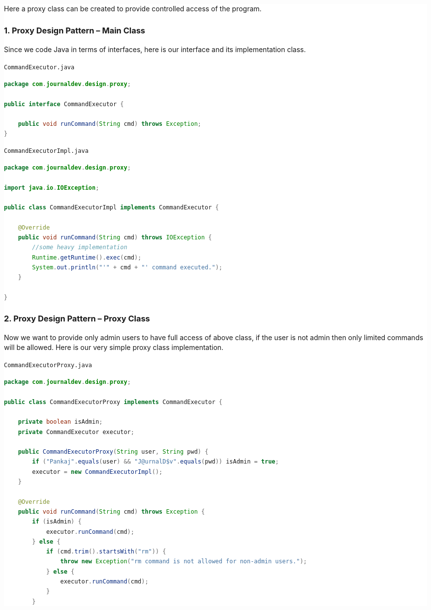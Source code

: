 Here a proxy class can be created to provide controlled access of the program.

### 1. Proxy Design Pattern – Main Class

Since we code Java in terms of interfaces, here is our interface and its implementation class.

`CommandExecutor.java`

```java
package com.journaldev.design.proxy;

public interface CommandExecutor {

    public void runCommand(String cmd) throws Exception;
}
```

`CommandExecutorImpl.java`

```java
package com.journaldev.design.proxy;

import java.io.IOException;

public class CommandExecutorImpl implements CommandExecutor {

    @Override
    public void runCommand(String cmd) throws IOException {
        //some heavy implementation
        Runtime.getRuntime().exec(cmd);
        System.out.println("'" + cmd + "' command executed.");
    }

}
```

### 2. Proxy Design Pattern – Proxy Class

Now we want to provide only admin users to have full access of above class, if the user is not admin then only limited
commands will be allowed. Here is our very simple proxy class implementation.

`CommandExecutorProxy.java`

```java
package com.journaldev.design.proxy;

public class CommandExecutorProxy implements CommandExecutor {

    private boolean isAdmin;
    private CommandExecutor executor;

    public CommandExecutorProxy(String user, String pwd) {
        if ("Pankaj".equals(user) && "J@urnalD$v".equals(pwd)) isAdmin = true;
        executor = new CommandExecutorImpl();
    }

    @Override
    public void runCommand(String cmd) throws Exception {
        if (isAdmin) {
            executor.runCommand(cmd);
        } else {
            if (cmd.trim().startsWith("rm")) {
                throw new Exception("rm command is not allowed for non-admin users.");
            } else {
                executor.runCommand(cmd);
            }
        }
```